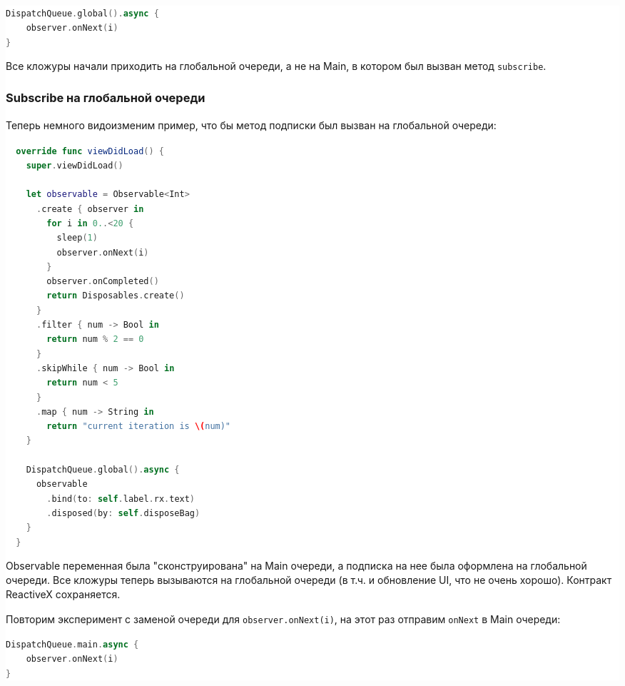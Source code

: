 ```swift
DispatchQueue.global().async {
	observer.onNext(i)
}
```

Все кложуры начали приходить на глобальной очереди, а не на Main, в котором был вызван метод `subscribe`.

### Subscribe на глобальной очереди

Теперь немного видоизменим пример, что бы метод подписки был вызван на глобальной очереди:

```swift
  override func viewDidLoad() {
    super.viewDidLoad()

    let observable = Observable<Int>
      .create { observer in
        for i in 0..<20 {
          sleep(1)
          observer.onNext(i)
        }
        observer.onCompleted()
        return Disposables.create()
      }
      .filter { num -> Bool in
        return num % 2 == 0
      }
      .skipWhile { num -> Bool in
        return num < 5
      }
      .map { num -> String in
        return "current iteration is \(num)"
    }

    DispatchQueue.global().async {
      observable
        .bind(to: self.label.rx.text)
        .disposed(by: self.disposeBag)
    }
  }
```

Observable переменная была "сконструирована" на Main очереди, а подписка на нее была оформлена на глобальной очереди. Все кложуры теперь вызываются на глобальной очереди (в т.ч. и обновление UI, что не очень хорошо). Контракт ReactiveX сохраняется.

Повторим эксперимент с заменой очереди для `observer.onNext(i)`, на этот раз отправим `onNext` в Main очереди:

```swift
DispatchQueue.main.async {
	observer.onNext(i)
}
```
